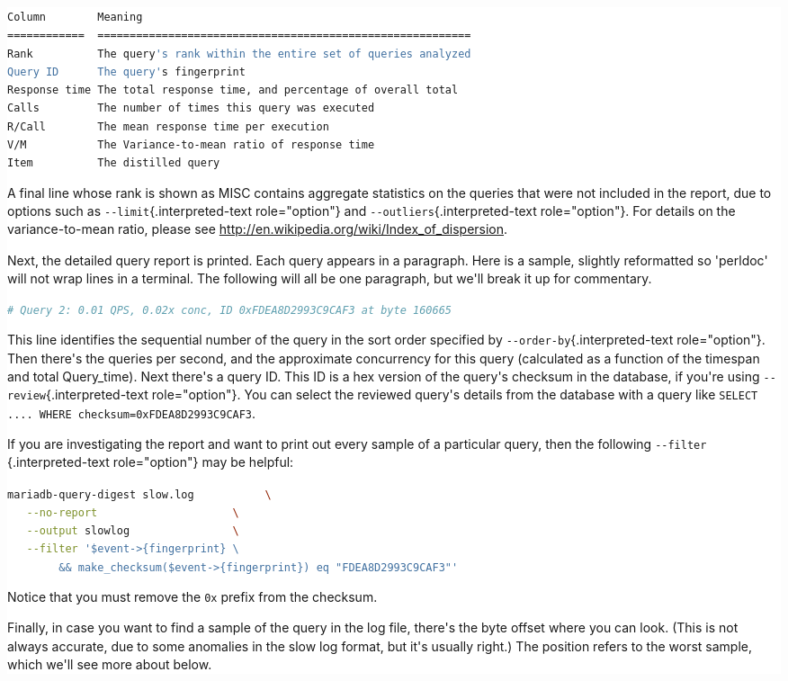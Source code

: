 ``` bash
Column        Meaning
============  ==========================================================
Rank          The query's rank within the entire set of queries analyzed
Query ID      The query's fingerprint
Response time The total response time, and percentage of overall total
Calls         The number of times this query was executed
R/Call        The mean response time per execution
V/M           The Variance-to-mean ratio of response time
Item          The distilled query
```

A final line whose rank is shown as MISC contains aggregate statistics
on the queries that were not included in the report, due to options such
as `--limit`{.interpreted-text role="option"} and
`--outliers`{.interpreted-text role="option"}. For details on the
variance-to-mean ratio, please see
<http://en.wikipedia.org/wiki/Index_of_dispersion>.

Next, the detailed query report is printed. Each query appears in a
paragraph. Here is a sample, slightly reformatted so \'perldoc\' will
not wrap lines in a terminal. The following will all be one paragraph,
but we\'ll break it up for commentary.

``` bash
# Query 2: 0.01 QPS, 0.02x conc, ID 0xFDEA8D2993C9CAF3 at byte 160665
```

This line identifies the sequential number of the query in the sort
order specified by `--order-by`{.interpreted-text role="option"}. Then
there\'s the queries per second, and the approximate concurrency for
this query (calculated as a function of the timespan and total
Query_time). Next there\'s a query ID. This ID is a hex version of the
query\'s checksum in the database, if you\'re using
`--review`{.interpreted-text role="option"}. You can select the reviewed
query\'s details from the database with a query like
`SELECT .... WHERE checksum=0xFDEA8D2993C9CAF3`.

If you are investigating the report and want to print out every sample
of a particular query, then the following `--filter`{.interpreted-text
role="option"} may be helpful:

``` bash
mariadb-query-digest slow.log           \
   --no-report                     \
   --output slowlog                \
   --filter '$event->{fingerprint} \
        && make_checksum($event->{fingerprint}) eq "FDEA8D2993C9CAF3"'
```

Notice that you must remove the `0x` prefix from the checksum.

Finally, in case you want to find a sample of the query in the log file,
there\'s the byte offset where you can look. (This is not always
accurate, due to some anomalies in the slow log format, but it\'s
usually right.) The position refers to the worst sample, which we\'ll
see more about below.
